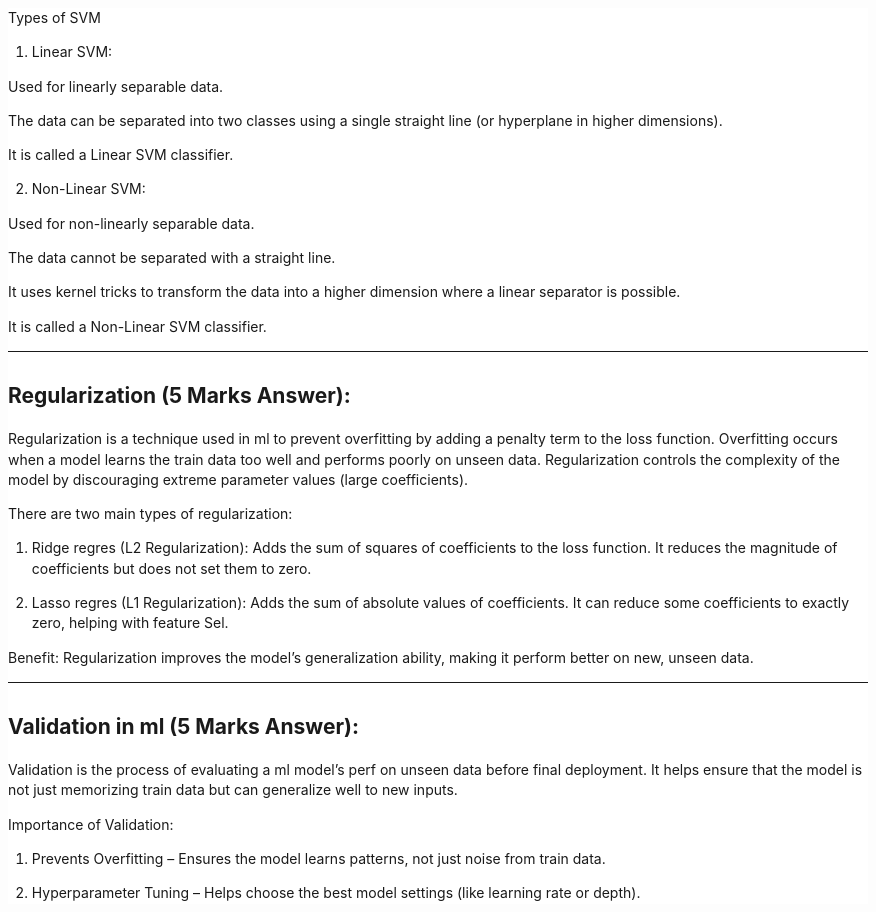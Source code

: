 Types of SVM

1. Linear SVM:

Used for linearly separable data.

The data can be separated into two classes using a single straight line (or hyperplane in higher dimensions).

It is called a Linear SVM classifier.



2. Non-Linear SVM:

Used for non-linearly separable data.

The data cannot be separated with a straight line.

It uses kernel tricks to transform the data into a higher dimension where a linear separator is possible.

It is called a Non-Linear SVM classifier.


---


## Regularization (5 Marks Answer):

Regularization is a technique used in ml to prevent overfitting by adding a penalty term to the loss function. Overfitting occurs when a model learns the train data too well and performs poorly on unseen data. Regularization controls the complexity of the model by discouraging extreme parameter values (large coefficients).

There are two main types of regularization:

1. Ridge regres (L2 Regularization): Adds the sum of squares of coefficients to the loss function. It reduces the magnitude of coefficients but does not set them to zero.


2. Lasso regres (L1 Regularization): Adds the sum of absolute values of coefficients. It can reduce some coefficients to exactly zero, helping with feature Sel.



Benefit: Regularization improves the model’s generalization ability, making it perform better on new, unseen data.

---
## Validation in ml (5 Marks Answer):

Validation is the process of evaluating a ml model’s perf on unseen data before final deployment. It helps ensure that the model is not just memorizing train data but can generalize well to new inputs.

Importance of Validation:

1. Prevents Overfitting – Ensures the model learns patterns, not just noise from train data.


2. Hyperparameter Tuning – Helps choose the best model settings (like learning rate or depth).
